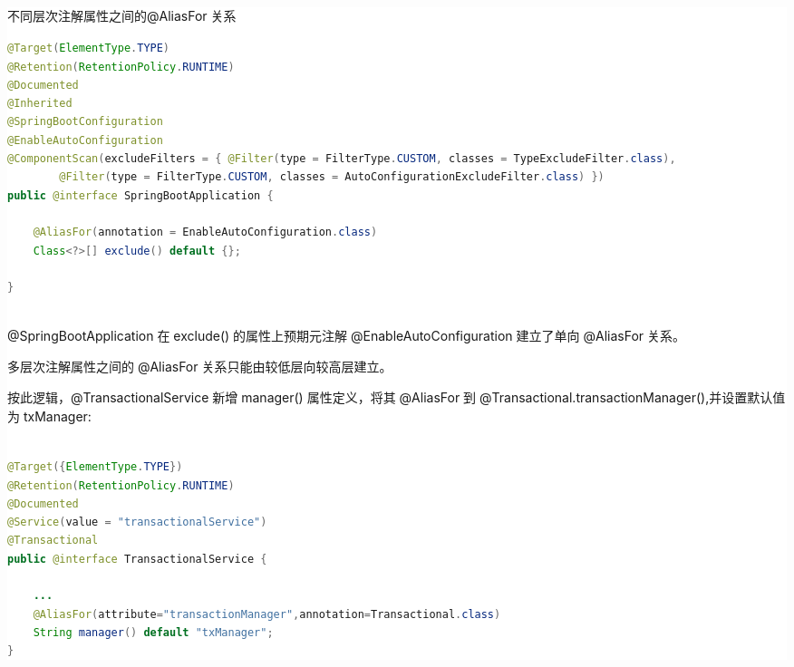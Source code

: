 

不同层次注解属性之间的@AliasFor 关系

```java
@Target(ElementType.TYPE)
@Retention(RetentionPolicy.RUNTIME)
@Documented
@Inherited
@SpringBootConfiguration
@EnableAutoConfiguration
@ComponentScan(excludeFilters = { @Filter(type = FilterType.CUSTOM, classes = TypeExcludeFilter.class),
		@Filter(type = FilterType.CUSTOM, classes = AutoConfigurationExcludeFilter.class) })
public @interface SpringBootApplication {

	@AliasFor(annotation = EnableAutoConfiguration.class)
	Class<?>[] exclude() default {};

}
	
```

@SpringBootApplication 在 exclude() 的属性上预期元注解 @EnableAutoConfiguration 建立了单向 @AliasFor 关系。

多层次注解属性之间的 @AliasFor 关系只能由较低层向较高层建立。

按此逻辑，@TransactionalService 新增 manager() 属性定义，将其 @AliasFor 到 @Transactional.transactionManager(),并设置默认值为 txManager:

```java

@Target({ElementType.TYPE})
@Retention(RetentionPolicy.RUNTIME)
@Documented
@Service(value = "transactionalService")
@Transactional
public @interface TransactionalService {

    ...
    @AliasFor(attribute="transactionManager",annotation=Transactional.class)    
    String manager() default "txManager";
}
```

